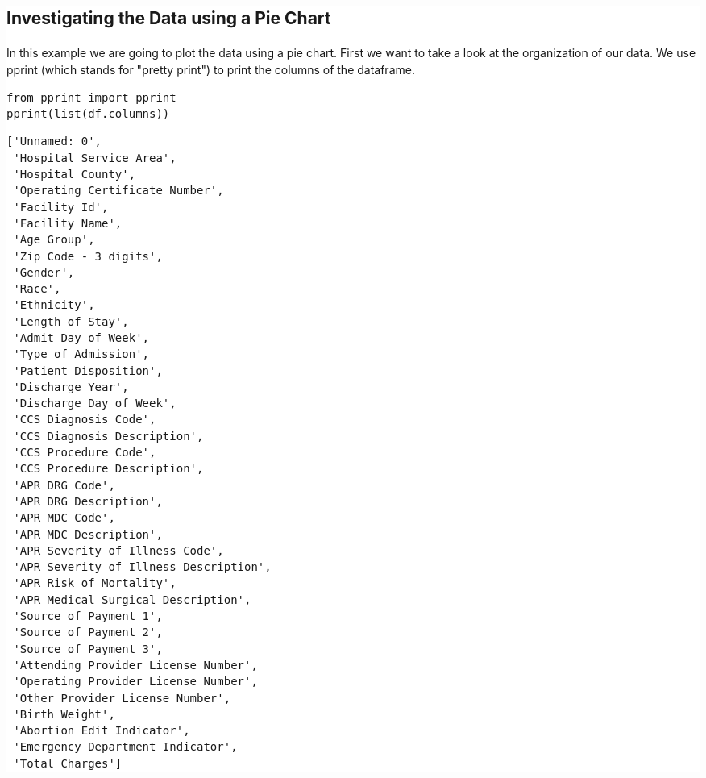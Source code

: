 ## Investigating the Data using a Pie Chart


<div>
<p>In this example we are going to plot the data using a pie chart. First we want to take a look at the organization of our data. We use pprint (which stands for &quot;pretty print&quot;) to print the columns of the dataframe.</p>
</div>


<div class="in">
<pre>from pprint import pprint
pprint(list(df.columns))</pre>
</div>

<div class="out">
<pre>[&#39;Unnamed: 0&#39;,
 &#39;Hospital Service Area&#39;,
 &#39;Hospital County&#39;,
 &#39;Operating Certificate Number&#39;,
 &#39;Facility Id&#39;,
 &#39;Facility Name&#39;,
 &#39;Age Group&#39;,
 &#39;Zip Code - 3 digits&#39;,
 &#39;Gender&#39;,
 &#39;Race&#39;,
 &#39;Ethnicity&#39;,
 &#39;Length of Stay&#39;,
 &#39;Admit Day of Week&#39;,
 &#39;Type of Admission&#39;,
 &#39;Patient Disposition&#39;,
 &#39;Discharge Year&#39;,
 &#39;Discharge Day of Week&#39;,
 &#39;CCS Diagnosis Code&#39;,
 &#39;CCS Diagnosis Description&#39;,
 &#39;CCS Procedure Code&#39;,
 &#39;CCS Procedure Description&#39;,
 &#39;APR DRG Code&#39;,
 &#39;APR DRG Description&#39;,
 &#39;APR MDC Code&#39;,
 &#39;APR MDC Description&#39;,
 &#39;APR Severity of Illness Code&#39;,
 &#39;APR Severity of Illness Description&#39;,
 &#39;APR Risk of Mortality&#39;,
 &#39;APR Medical Surgical Description&#39;,
 &#39;Source of Payment 1&#39;,
 &#39;Source of Payment 2&#39;,
 &#39;Source of Payment 3&#39;,
 &#39;Attending Provider License Number&#39;,
 &#39;Operating Provider License Number&#39;,
 &#39;Other Provider License Number&#39;,
 &#39;Birth Weight&#39;,
 &#39;Abortion Edit Indicator&#39;,
 &#39;Emergency Department Indicator&#39;,
 &#39;Total Charges&#39;]
</pre>
</div>
